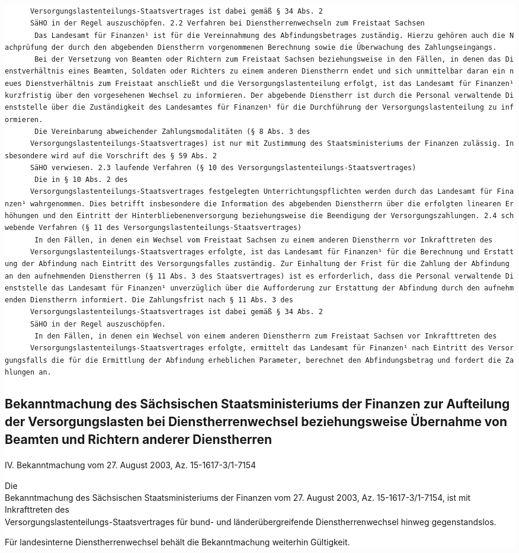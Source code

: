           Versorgungslastenteilungs-Staatsvertrages ist dabei gemäß § 34 Abs. 2              
          SäHO in der Regel auszuschöpfen. 2.2 Verfahren bei Dienstherrenwechseln zum Freistaat Sachsen 
           Das Landesamt für Finanzen¹ ist für die Vereinnahmung des Abfindungsbetrages zuständig. Hierzu gehören auch die Nachprüfung der durch den abgebenden Dienstherrn vorgenommenen Berechnung sowie die Überwachung des Zahlungseingangs. 
           Bei der Versetzung von Beamten oder Richtern zum Freistaat Sachsen beziehungsweise in den Fällen, in denen das Dienstverhältnis eines Beamten, Soldaten oder Richters zu einem anderen Dienstherrn endet und sich unmittelbar daran ein neues Dienstverhältnis zum Freistaat anschließt und die Versorgungslastenteilung erfolgt, ist das Landesamt für Finanzen¹ kurzfristig über den vorgesehenen Wechsel zu informieren. Der abgebende Dienstherr ist durch die Personal verwaltende Dienststelle über die Zuständigkeit des Landesamtes für Finanzen¹ für die Durchführung der Versorgungslastenteilung zu informieren. 
           Die Vereinbarung abweichender Zahlungsmodalitäten (§ 8 Abs. 3 des              
          Versorgungslastenteilungs-Staatsvertrages) ist nur mit Zustimmung des Staatsministeriums der Finanzen zulässig. Insbesondere wird auf die Vorschrift des § 59 Abs. 2              
          SäHO verwiesen. 2.3 laufende Verfahren (§ 10 des Versorgungslastenteilungs-Staatsvertrages) 
           Die in § 10 Abs. 2 des              
          Versorgungslastenteilungs-Staatsvertrages festgelegten Unterrichtungspflichten werden durch das Landesamt für Finanzen¹ wahrgenommen. Dies betrifft insbesondere die Information des abgebenden Dienstherrn über die erfolgten linearen Erhöhungen und den Eintritt der Hinterbliebenenversorgung beziehungsweise die Beendigung der Versorgungszahlungen. 2.4 schwebende Verfahren (§ 11 des Versorgungslastenteilungs-Staatsvertrages) 
           In den Fällen, in denen ein Wechsel vom Freistaat Sachsen zu einem anderen Dienstherrn vor Inkrafttreten des              
          Versorgungslastenteilungs-Staatsvertrages erfolgte, ist das Landesamt für Finanzen¹ für die Berechnung und Erstattung der Abfindung nach Eintritt des Versorgungsfalles zuständig. Zur Einhaltung der Frist für die Zahlung der Abfindung an den aufnehmenden Dienstherren (§ 11 Abs. 3 des Staatsvertrages) ist es erforderlich, dass die Personal verwaltende Dienststelle das Landesamt für Finanzen¹ unverzüglich über die Aufforderung zur Erstattung der Abfindung durch den aufnehmenden Dienstherrn informiert. Die Zahlungsfrist nach § 11 Abs. 3 des              
          Versorgungslastenteilungs-Staatsvertrages ist dabei gemäß § 34 Abs. 2              
          SäHO in der Regel auszuschöpfen. 
           In den Fällen, in denen ein Wechsel von einem anderen Dienstherrn zum Freistaat Sachsen vor Inkrafttreten des              
          Versorgungslastenteilungs-Staatsvertrages erfolgte, ermittelt das Landesamt für Finanzen¹ nach Eintritt des Versorgungsfalls die für die Ermittlung der Abfindung erheblichen Parameter, berechnet den Abfindungsbetrag und fordert die Zahlungen an. 
## Bekanntmachung des Sächsischen Staatsministeriums der Finanzen zur Aufteilung der Versorgungslasten bei Dienstherrenwechsel beziehungsweise Übernahme von Beamten und Richtern anderer Dienstherren 
 IV. Bekanntmachung vom 27. August 2003, Az. 15-1617-3/1-7154

Die          
        Bekanntmachung des Sächsischen Staatsministeriums der Finanzen vom 27. August 2003, Az. 15-1617-3/1-7154, ist mit Inkrafttreten des          
        Versorgungslastenteilungs-Staatsvertrages für bund- und länderübergreifende Dienstherrenwechsel hinweg gegenstandslos.

Für landesinterne Dienstherrenwechsel behält die Bekanntmachung weiterhin Gültigkeit.
